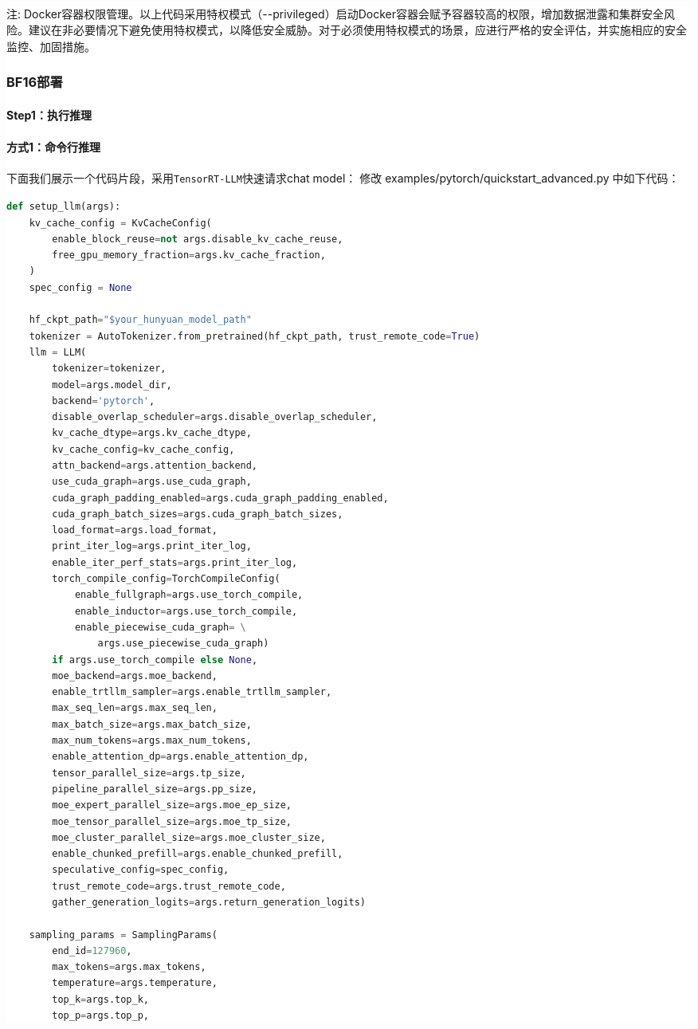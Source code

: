 注: Docker容器权限管理。以上代码采用特权模式（--privileged）启动Docker容器会赋予容器较高的权限，增加数据泄露和集群安全风险。建议在非必要情况下避免使用特权模式，以降低安全威胁。对于必须使用特权模式的场景，应进行严格的安全评估，并实施相应的安全监控、加固措施。

### BF16部署

#### Step1：执行推理

#### 方式1：命令行推理

下面我们展示一个代码片段，采用`TensorRT-LLM`快速请求chat model：
修改 examples/pytorch/quickstart_advanced.py 中如下代码：


```python
def setup_llm(args):
    kv_cache_config = KvCacheConfig(
        enable_block_reuse=not args.disable_kv_cache_reuse,
        free_gpu_memory_fraction=args.kv_cache_fraction,
    )
    spec_config = None
    
    hf_ckpt_path="$your_hunyuan_model_path"
    tokenizer = AutoTokenizer.from_pretrained(hf_ckpt_path, trust_remote_code=True)
    llm = LLM(
        tokenizer=tokenizer,
        model=args.model_dir,
        backend='pytorch',
        disable_overlap_scheduler=args.disable_overlap_scheduler,
        kv_cache_dtype=args.kv_cache_dtype,
        kv_cache_config=kv_cache_config,
        attn_backend=args.attention_backend,
        use_cuda_graph=args.use_cuda_graph,
        cuda_graph_padding_enabled=args.cuda_graph_padding_enabled,
        cuda_graph_batch_sizes=args.cuda_graph_batch_sizes,
        load_format=args.load_format,
        print_iter_log=args.print_iter_log,
        enable_iter_perf_stats=args.print_iter_log,
        torch_compile_config=TorchCompileConfig(
            enable_fullgraph=args.use_torch_compile,
            enable_inductor=args.use_torch_compile,
            enable_piecewise_cuda_graph= \
                args.use_piecewise_cuda_graph)
        if args.use_torch_compile else None,
        moe_backend=args.moe_backend,
        enable_trtllm_sampler=args.enable_trtllm_sampler,
        max_seq_len=args.max_seq_len,
        max_batch_size=args.max_batch_size,
        max_num_tokens=args.max_num_tokens,
        enable_attention_dp=args.enable_attention_dp,
        tensor_parallel_size=args.tp_size,
        pipeline_parallel_size=args.pp_size,
        moe_expert_parallel_size=args.moe_ep_size,
        moe_tensor_parallel_size=args.moe_tp_size,
        moe_cluster_parallel_size=args.moe_cluster_size,
        enable_chunked_prefill=args.enable_chunked_prefill,
        speculative_config=spec_config,
        trust_remote_code=args.trust_remote_code,
        gather_generation_logits=args.return_generation_logits)

    sampling_params = SamplingParams(
        end_id=127960,
        max_tokens=args.max_tokens,
        temperature=args.temperature,
        top_k=args.top_k,
        top_p=args.top_p,
```